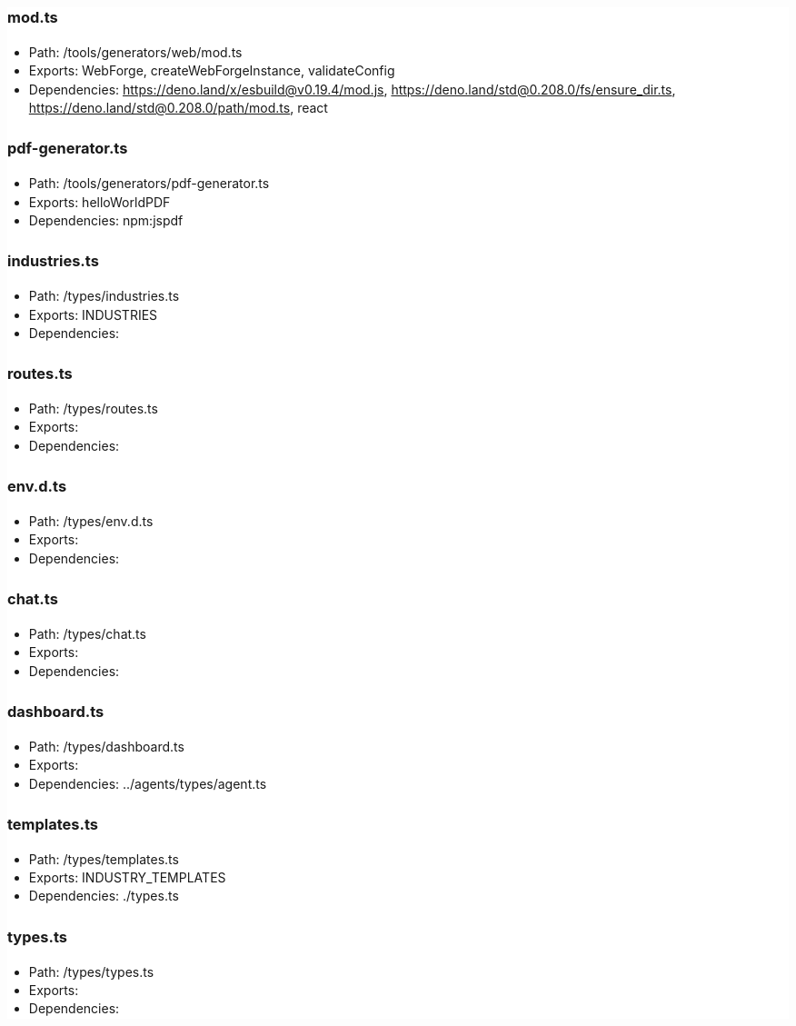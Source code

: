 
### mod.ts
- Path: /tools/generators/web/mod.ts
- Exports: WebForge, createWebForgeInstance, validateConfig
- Dependencies: https://deno.land/x/esbuild@v0.19.4/mod.js, https://deno.land/std@0.208.0/fs/ensure_dir.ts, https://deno.land/std@0.208.0/path/mod.ts, react


### pdf-generator.ts
- Path: /tools/generators/pdf-generator.ts
- Exports: helloWorldPDF
- Dependencies: npm:jspdf


### industries.ts
- Path: /types/industries.ts
- Exports: INDUSTRIES
- Dependencies: 


### routes.ts
- Path: /types/routes.ts
- Exports: 
- Dependencies: 


### env.d.ts
- Path: /types/env.d.ts
- Exports: 
- Dependencies: 


### chat.ts
- Path: /types/chat.ts
- Exports: 
- Dependencies: 


### dashboard.ts
- Path: /types/dashboard.ts
- Exports: 
- Dependencies: ../agents/types/agent.ts


### templates.ts
- Path: /types/templates.ts
- Exports: INDUSTRY_TEMPLATES
- Dependencies: ./types.ts


### types.ts
- Path: /types/types.ts
- Exports: 
- Dependencies: 
